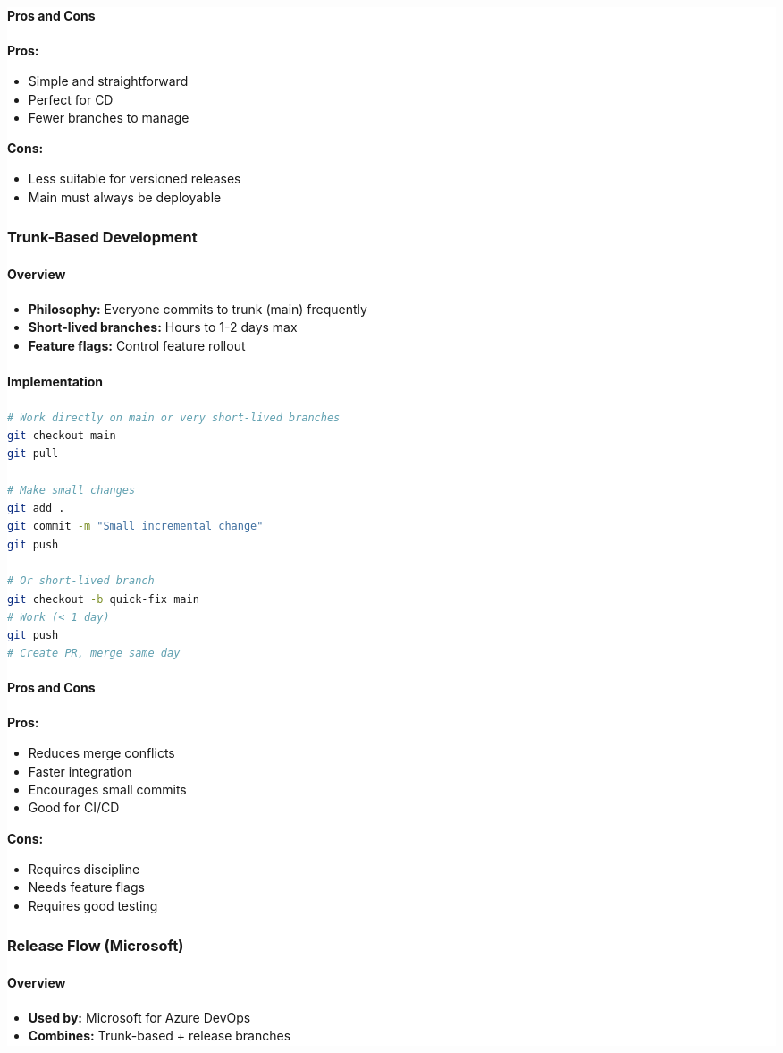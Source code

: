 #### Pros and Cons
**Pros:**
- Simple and straightforward
- Perfect for CD
- Fewer branches to manage

**Cons:**
- Less suitable for versioned releases
- Main must always be deployable

### Trunk-Based Development

#### Overview
- **Philosophy:** Everyone commits to trunk (main) frequently
- **Short-lived branches:** Hours to 1-2 days max
- **Feature flags:** Control feature rollout

#### Implementation
```bash
# Work directly on main or very short-lived branches
git checkout main
git pull

# Make small changes
git add .
git commit -m "Small incremental change"
git push

# Or short-lived branch
git checkout -b quick-fix main
# Work (< 1 day)
git push
# Create PR, merge same day
```

#### Pros and Cons
**Pros:**
- Reduces merge conflicts
- Faster integration
- Encourages small commits
- Good for CI/CD

**Cons:**
- Requires discipline
- Needs feature flags
- Requires good testing

### Release Flow (Microsoft)

#### Overview
- **Used by:** Microsoft for Azure DevOps
- **Combines:** Trunk-based + release branches
